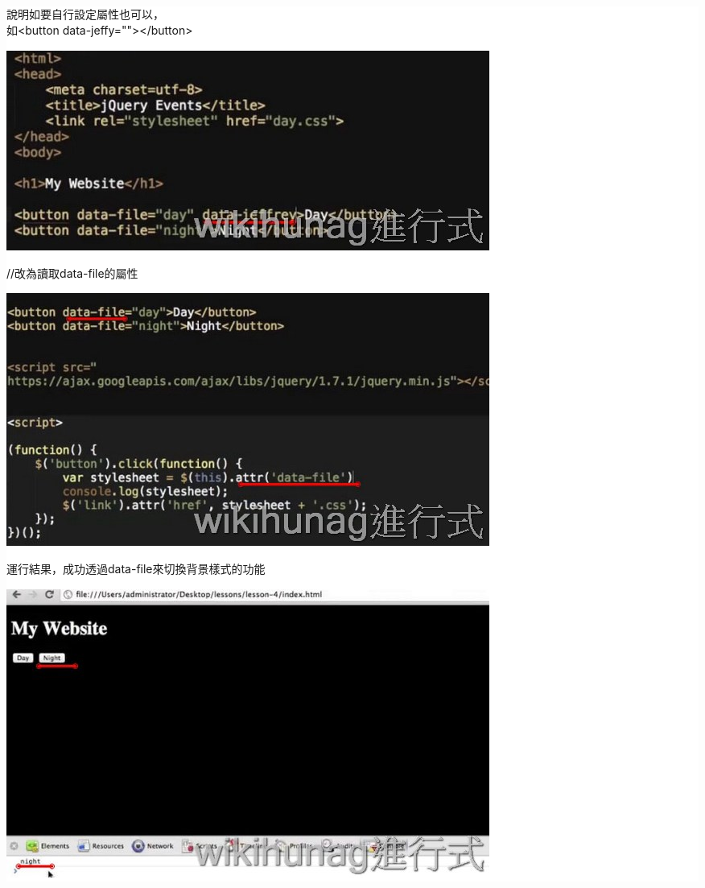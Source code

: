 


<p>說明如要自行設定屬性也可以，<br />如&lt;button data-jeffy=&quot;&quot;&gt;&lt;/button&gt;</p>
<img src="/images/coding-note/javascript/jQuery-30day/04.Events-101/04.Events-101-0.11.55.71.jpg" alt="/images/coding-note/javascript/jQuery-30day/04.Events-101/04.Events-101-0.11.55.71.jpg"/>




<p>//改為讀取data-file的屬性</p>
<img src="/images/coding-note/javascript/jQuery-30day/04.Events-101/04.Events-101-0.12.10.71.jpg" alt="/images/coding-note/javascript/jQuery-30day/04.Events-101/04.Events-101-0.12.10.71.jpg"/>




<p>運行結果，成功透過data-file來切換背景樣式的功能</p>
<img src="/images/coding-note/javascript/jQuery-30day/04.Events-101/04.Events-101-0.12.14.96.jpg" alt="/images/coding-note/javascript/jQuery-30day/04.Events-101/04.Events-101-0.12.14.96.jpg"/>
